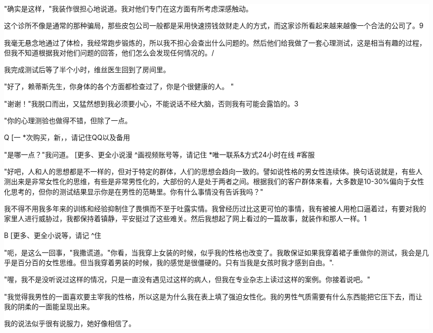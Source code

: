
"确实是这样，"我装作很担心地说道。我对他们专门在这方面有所考虑深感触动。





这个诊所不像是通常的那种骗局，那些皮包公司一般都是采用快速捞钱敛财走人的方式，而这家诊所看起来越来越像一个合法的公司了。9





我毫无悬念地通过了体检，我经常跑步锻炼的，所以我不担心会查出什么问题的。然后他们给我做了一套心理测试，这是相当有趣的过程，但我不知道根据我对他们问题的回答，他们怎么会发现任何情况的。/



我完成测试后等了半个小时，维丝医生回到了房间里。



"好了，赖蒂斯先生，你身体的各个方面都检查过了，你是个很健康的人。 "



"谢谢！"我脱口而出，又猛然想到我必须要小心，不能说话不经大脑，否则我有可能会露馅的。3





"你的心理测验也做得不错，但除了一点。



Q [一 *次购买，新，，请记住QQ以及备用



"是哪一点？"我问道。 [更多、更全小说漫 ^画视频账号等，请记住 *唯一联系&方式24小时在线 #客服





"好吧，人和人的思想都是不一样的，但对于特定的群体，人们的思想会趋向一致的。譬如说性格的男女性连续体。换句话说就是，有些人测出来是非常女性化的思维，有些是非常男性化的，大部份的人是处于两者之间。根据我们的客户群体来看，大多数是10-30%偏向于女性化思考的，但你的测试结果显示你是在男性的范畴里。你有什么事情没有告诉我吗？"





我不得不用我多年来的训练和经验抑制住了畏惧而不至于吐露实情。我曾经历过比这更可怕的事情，我有被被人用枪口逼着过，有要对我的家里人进行威胁过，我都保持着镇静，平安挺过了这些难关。然后我想起了网上看过的一篇故事，就装作和那人一样。1

B [更多、更全小说等，请记 ^住



"呃，是这么一回事，"我撒谎道。"你看，当我穿上女装的时候，似乎我的性格也改变了。我敢保证如果我穿着裙子重做你的测试，我会是几乎是百分百的女性思维。但当我穿着男装的时候，我的感觉是很僵硬的。只有当我是女孩时我才感到自由。".



"喔，我不是没听说过这样的情况，只是一直没有遇见过这样的病人，但我在专业杂志上读过这样的案例。你接着说吧。"





"我觉得我男性的一面喜欢要主宰我的性格，所以这是为什么我在表上填了强迫女性化。我的男性气质需要有什么东西能把它压下去，而让我的阴柔的一面能呈现出来。





我的说法似乎很有说服力，她好像相信了。
